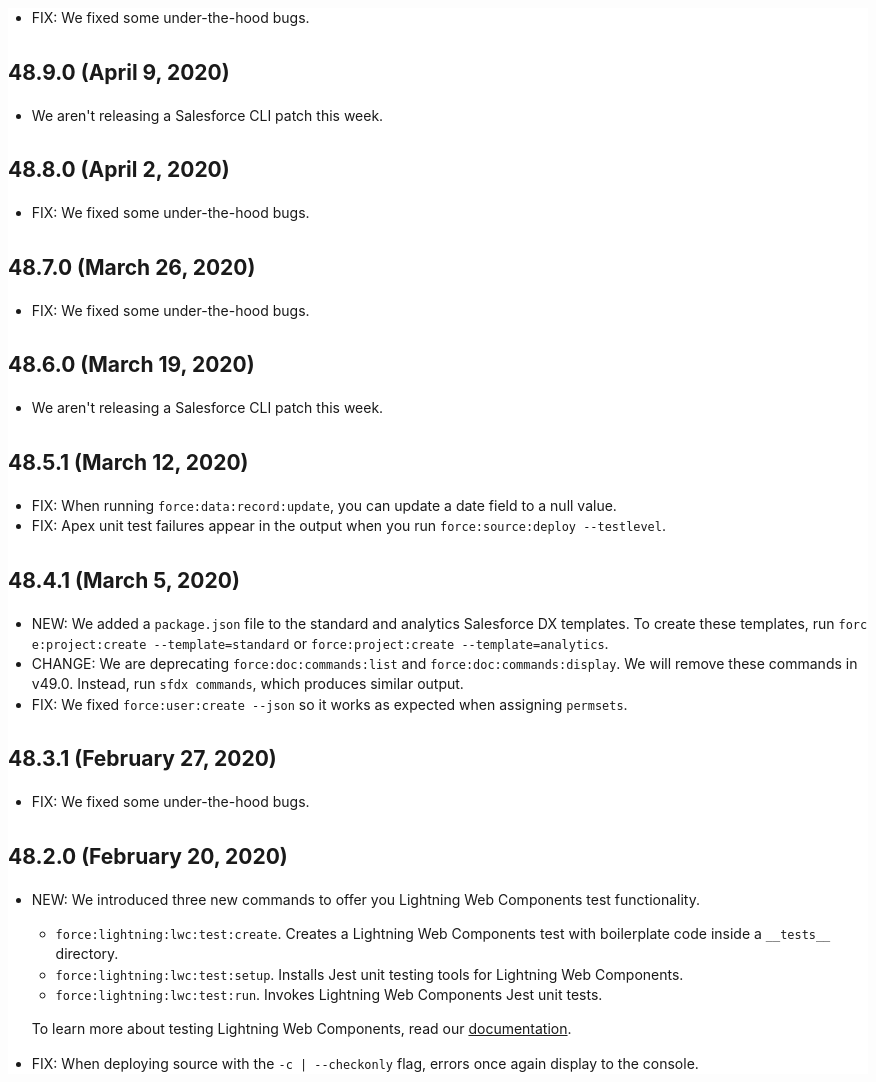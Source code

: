 * FIX: We fixed some under-the-hood bugs.

## 48.9.0 (April 9, 2020)

* We aren't releasing a Salesforce CLI patch this week.

## 48.8.0 (April 2, 2020)

* FIX: We fixed some under-the-hood bugs.

## 48.7.0 (March 26, 2020)

* FIX: We fixed some under-the-hood bugs.

## 48.6.0 (March 19, 2020)

* We aren't releasing a Salesforce CLI patch this week.

## 48.5.1 (March 12, 2020)

* FIX: When running `force:data:record:update`, you can update a date field to a null value.
* FIX: Apex unit test failures appear in the output when you run `force:source:deploy --testlevel`.

## 48.4.1 (March 5, 2020)

* NEW: We added a `package.json` file to the standard and analytics Salesforce DX templates. To create these templates, run `force:project:create --template=standard`  or `force:project:create --template=analytics`.
* CHANGE: We are deprecating `force:doc:commands:list` and `force:doc:commands:display`. We will remove these commands in v49.0. Instead, run `sfdx commands`, which produces similar output.
* FIX: We fixed `force:user:create --json` so it works as expected when assigning `permsets`.

## 48.3.1 (February 27, 2020)

* FIX: We fixed some under-the-hood bugs.

## 48.2.0 (February 20, 2020)

* NEW: We introduced three new commands to offer you Lightning Web Components test functionality.

   * `force:lightning:lwc:test:create`. Creates a Lightning Web Components test with boilerplate code inside a `__tests__` directory.
   * `force:lightning:lwc:test:setup`. Installs Jest unit testing tools for Lightning Web Components.
   * `force:lightning:lwc:test:run`. Invokes Lightning Web Components Jest unit tests.

   To learn more about testing Lightning Web Components, read our [documentation](https://developer.salesforce.com/docs/component-library/documentation/en/48.0/lwc/lwc.testing).

* FIX: When deploying source with the `-c | --checkonly` flag, errors once again display to the console.
